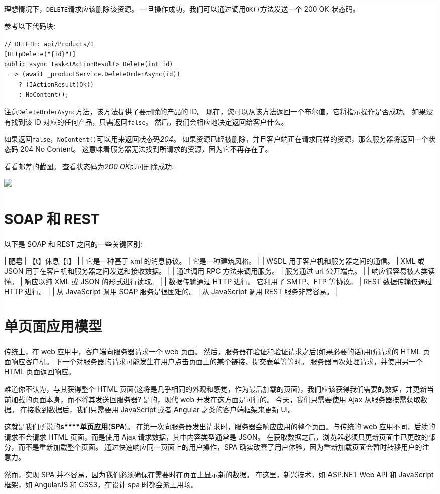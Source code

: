 理想情况下，`DELETE`请求应该删除该资源。 一旦操作成功，我们可以通过调用`OK()`方法发送一个 200 OK 状态码。

参考以下代码块:

```
// DELETE: api/Products/1
[HttpDelete("{id}")]
public async Task<IActionResult> Delete(int id)
  => (await _productService.DeleteOrderAsync(id))
    ? (IActionResult)Ok()
    : NoContent();
```

注意`DeleteOrderAsync`方法，该方法提供了要删除的产品的 ID。 现在，您可以从该方法返回一个布尔值，它将指示操作是否成功。 如果没有找到该 ID 对应的任何产品，只需返回`false`。 然后，我们会相应地决定返回给客户什么。

如果返回`false`，`NoContent()`可以用来返回状态码*204*。 如果资源已经被删除，并且客户端正在请求同样的资源，那么服务器将返回一个状态码 204 No Content。 这意味着服务器无法找到所请求的资源，因为它不再存在了。

看看邮差的截图。 查看状态码为*200 OK*即可删除成功:

![](assets/8f1cd17b-a04c-43da-9af4-aa519632813f.png)

# SOAP 和 REST

以下是 SOAP 和 REST 之间的一些关键区别:

| **肥皂** | 【t】休息【t】 |
| 它是一种基于 xml 的消息协议。 | 它是一种建筑风格。 |
| WSDL 用于客户机和服务器之间的通信。 | XML 或 JSON 用于在客户机和服务器之间发送和接收数据。 |
| 通过调用 RPC 方法来调用服务。 | 服务通过 url 公开端点。 |
| 响应很容易被人类读懂。 | 响应以纯 XML 或 JSON 的形式进行读取。 |
| 数据传输通过 HTTP 进行。 它利用了 SMTP、FTP 等协议。 | REST 数据传输仅通过 HTTP 进行。 |
| 从 JavaScript 调用 SOAP 服务是很困难的。 | 从 JavaScript 调用 REST 服务非常容易。 |

# 单页面应用模型

传统上，在 web 应用中，客户端向服务器请求一个 web 页面。 然后，服务器在验证和验证请求之后(如果必要的话)用所请求的 HTML 页面响应客户机。 下一个对服务器的请求可能发生在用户点击页面上的某个链接、提交表单等等时。 服务器再次处理请求，并使用另一个 HTML 页面返回响应。

难道你不认为，与其获得整个 HTML 页面(这将是几乎相同的外观和感觉，作为最后加载的页面)，我们应该获得我们需要的数据，并更新当前加载的页面本身，而不将其发送回服务器? 是的，现代 web 开发在这方面是可行的。 今天，我们只需要使用 Ajax 从服务器按需获取数据。 在接收到数据后，我们只需要用 JavaScript 或者 Angular 之类的客户端框架来更新 UI。

这就是我们所说的**s****单页应用**(**SPA**)。 在第一次向服务器发出请求时，服务器会响应应用的整个页面。与传统的 web 应用不同，后续的请求不会请求 HTML 页面，而是使用 Ajax 请求数据，其中内容类型通常是 JSON。 在获取数据之后，浏览器必须只更新页面中已更改的部分，而不是重新加载整个页面。 通过快速响应同一页面上的用户操作，SPA 确实改善了用户体验，因为重新加载页面会暂时转移用户的注意力。

然而，实现 SPA 并不容易，因为我们必须确保在需要时在页面上显示新的数据。 在这里，新兴技术，如 ASP.NET Web API 和 JavaScript 框架，如 AngularJS 和 CSS3，在设计 spa 时都会派上用场。
